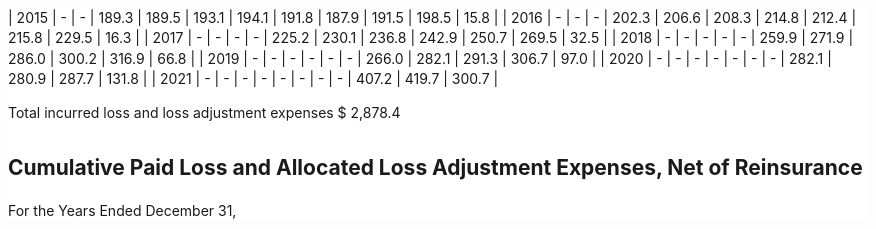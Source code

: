 | 2015     | -                                                                          | -                                                                          | 189.3                                                                      | 189.5                                                                      | 193.1                              | 194.1                                                                      | 191.8                                                                      | 187.9                                                                      | 191.5                                                                      | 198.5                                                                      | 15.8                                                     |
| 2016     | -                                                                          | -                                                                          | -                                                                          | 202.3                                                                      | 206.6                              | 208.3                                                                      | 214.8                                                                      | 212.4                                                                      | 215.8                                                                      | 229.5                                                                      | 16.3                                                     |
| 2017     | -                                                                          | -                                                                          | -                                                                          | -                                                                          | 225.2                              | 230.1                                                                      | 236.8                                                                      | 242.9                                                                      | 250.7                                                                      | 269.5                                                                      | 32.5                                                     |
| 2018     | -                                                                          | -                                                                          | -                                                                          | -                                                                          | -                                  | 259.9                                                                      | 271.9                                                                      | 286.0                                                                      | 300.2                                                                      | 316.9                                                                      | 66.8                                                     |
| 2019     | -                                                                          | -                                                                          | -                                                                          | -                                                                          | -                                  | -                                                                          | 266.0                                                                      | 282.1                                                                      | 291.3                                                                      | 306.7                                                                      | 97.0                                                     |
| 2020     | -                                                                          | -                                                                          | -                                                                          | -                                                                          | -                                  | -                                                                          | -                                                                          | 282.1                                                                      | 280.9                                                                      | 287.7                                                                      | 131.8                                                    |
| 2021     | -                                                                          | -                                                                          | -                                                                          | -                                                                          | -                                  | -                                                                          | -                                                                          | -                                                                          | 407.2                                                                      | 419.7                                                                      | 300.7                                                    |

Total incurred loss and loss adjustment expenses $ 2,878.4

## Cumulative Paid Loss and Allocated Loss Adjustment Expenses, Net of Reinsurance

For the Years Ended December 31,
